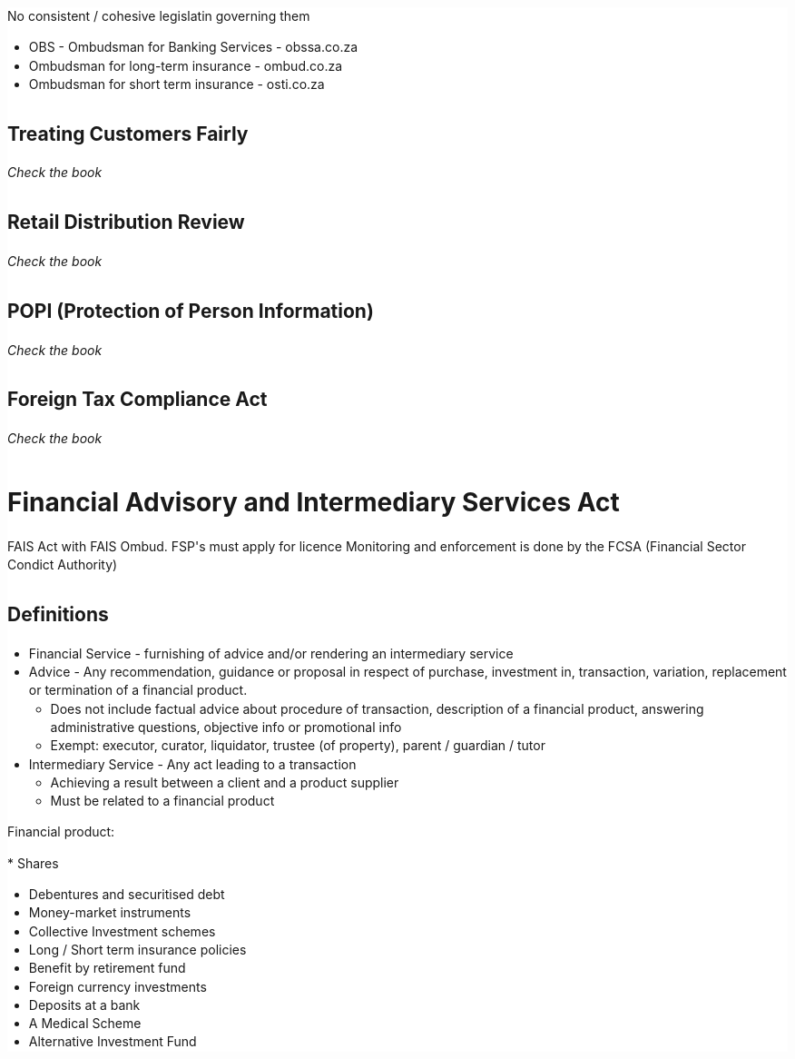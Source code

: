 No consistent / cohesive legislatin governing them

* OBS - Ombudsman for Banking Services - obssa.co.za
* Ombudsman for long-term insurance - ombud.co.za
* Ombudsman for short term insurance - osti.co.za

## Treating Customers Fairly

_Check the book_

## Retail Distribution Review

_Check the book_

## POPI (Protection of Person Information)

_Check the book_

## Foreign Tax Compliance Act

_Check the book_

# Financial Advisory and Intermediary Services Act

FAIS Act with FAIS Ombud. 
FSP's must apply for licence
Monitoring and enforcement is done by the FCSA (Financial Sector Condict Authority)

## Definitions

* Financial Service - furnishing of advice and/or rendering an intermediary service
* Advice - Any recommendation, guidance or proposal in respect of purchase, investment in, transaction, variation, replacement or termination of a financial product.
    * Does not include factual advice about procedure of transaction, description of a financial product, answering administrative questions, objective info or promotional info
    * Exempt: executor, curator, liquidator, trustee (of property), parent / guardian / tutor
* Intermediary Service - Any act leading to a transaction
    * Achieving a result between a client and a product supplier
    * Must be related to a financial product

Financial product:

\* Shares
* Debentures and securitised debt
* Money-market instruments
* Collective Investment schemes
* Long / Short term insurance policies
* Benefit by retirement fund
* Foreign currency investments
* Deposits at a bank
* A Medical Scheme
* Alternative Investment Fund
